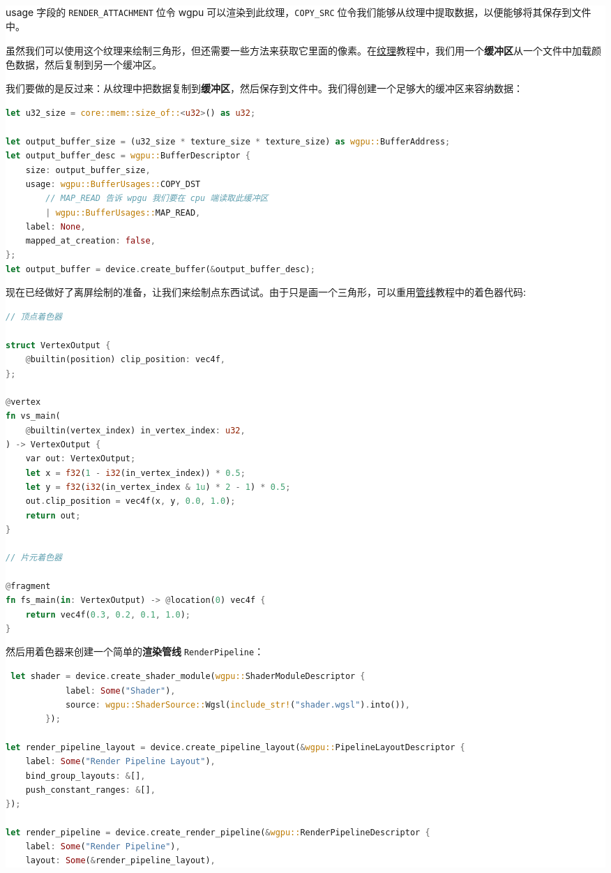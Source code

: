usage 字段的 `RENDER_ATTACHMENT` 位令 wgpu 可以渲染到此纹理，`COPY_SRC` 位令我们能够从纹理中提取数据，以便能够将其保存到文件中。

虽然我们可以使用这个纹理来绘制三角形，但还需要一些方法来获取它里面的像素。在[纹理](/beginner/tutorial5-textures/)教程中，我们用一个**缓冲区**从一个文件中加载颜色数据，然后复制到另一个缓冲区。

我们要做的是反过来：从纹理中把数据复制到**缓冲区**，然后保存到文件中。我们得创建一个足够大的缓冲区来容纳数据：

```rust
let u32_size = core::mem::size_of::<u32>() as u32;

let output_buffer_size = (u32_size * texture_size * texture_size) as wgpu::BufferAddress;
let output_buffer_desc = wgpu::BufferDescriptor {
    size: output_buffer_size,
    usage: wgpu::BufferUsages::COPY_DST
        // MAP_READ 告诉 wpgu 我们要在 cpu 端读取此缓冲区
        | wgpu::BufferUsages::MAP_READ,
    label: None,
    mapped_at_creation: false,
};
let output_buffer = device.create_buffer(&output_buffer_desc);
```

现在已经做好了离屏绘制的准备，让我们来绘制点东西试试。由于只是画一个三角形，可以重用[管线](/beginner/tutorial3-pipeline/#writing-the-shaders)教程中的着色器代码:

```rust
// 顶点着色器

struct VertexOutput {
    @builtin(position) clip_position: vec4f,
};

@vertex
fn vs_main(
    @builtin(vertex_index) in_vertex_index: u32,
) -> VertexOutput {
    var out: VertexOutput;
    let x = f32(1 - i32(in_vertex_index)) * 0.5;
    let y = f32(i32(in_vertex_index & 1u) * 2 - 1) * 0.5;
    out.clip_position = vec4f(x, y, 0.0, 1.0);
    return out;
}

// 片元着色器

@fragment
fn fs_main(in: VertexOutput) -> @location(0) vec4f {
    return vec4f(0.3, 0.2, 0.1, 1.0);
}
```

然后用着色器来创建一个简单的**渲染管线** `RenderPipeline`：

```rust
 let shader = device.create_shader_module(wgpu::ShaderModuleDescriptor {
            label: Some("Shader"),
            source: wgpu::ShaderSource::Wgsl(include_str!("shader.wgsl").into()),
        });

let render_pipeline_layout = device.create_pipeline_layout(&wgpu::PipelineLayoutDescriptor {
    label: Some("Render Pipeline Layout"),
    bind_group_layouts: &[],
    push_constant_ranges: &[],
});

let render_pipeline = device.create_render_pipeline(&wgpu::RenderPipelineDescriptor {
    label: Some("Render Pipeline"),
    layout: Some(&render_pipeline_layout),
```